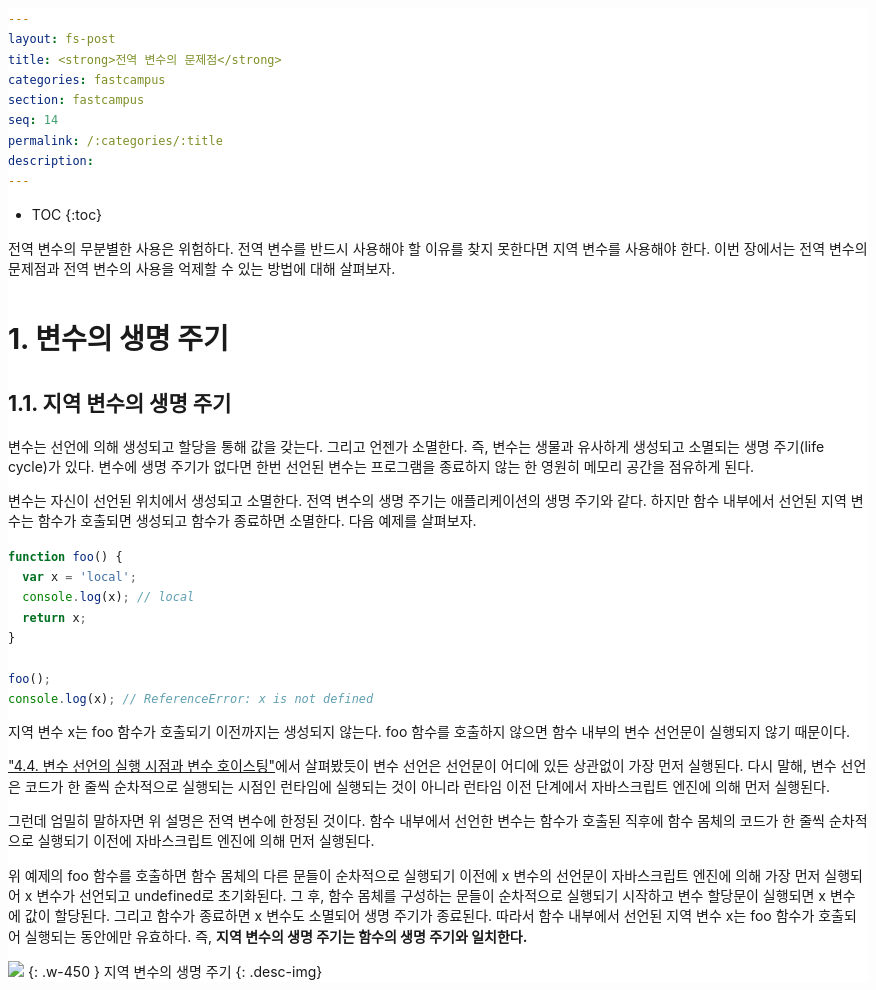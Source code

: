 ```yaml
---
layout: fs-post
title: <strong>전역 변수의 문제점</strong>
categories: fastcampus
section: fastcampus
seq: 14
permalink: /:categories/:title
description:
---
```


* TOC
{:toc}

전역 변수의 무분별한 사용은 위험하다. 전역 변수를 반드시 사용해야 할 이유를 찾지 못한다면 지역 변수를 사용해야 한다. 이번 장에서는 전역 변수의 문제점과 전역 변수의 사용을 억제할 수 있는 방법에 대해 살펴보자.

# 1. 변수의 생명 주기

## 1.1.	지역 변수의 생명 주기

변수는 선언에 의해 생성되고 할당을 통해 값을 갖는다. 그리고 언젠가 소멸한다. 즉, 변수는 생물과 유사하게 생성되고 소멸되는 생명 주기(life cycle)가 있다. 변수에 생명 주기가 없다면 한번 선언된 변수는 프로그램을 종료하지 않는 한 영원히 메모리 공간을 점유하게 된다.

변수는 자신이 선언된 위치에서 생성되고 소멸한다. 전역 변수의 생명 주기는 애플리케이션의 생명 주기와 같다. 하지만 함수 내부에서 선언된 지역 변수는 함수가 호출되면 생성되고 함수가 종료하면 소멸한다. 다음 예제를 살펴보자.

```javascript
function foo() {
  var x = 'local';
  console.log(x); // local
  return x;
}

foo();
console.log(x); // ReferenceError: x is not defined
```

지역 변수 x는 foo 함수가 호출되기 이전까지는 생성되지 않는다. foo 함수를 호출하지 않으면 함수 내부의 변수 선언문이 실행되지 않기 때문이다.

["4.4. 변수 선언의 실행 시점과 변수 호이스팅"](/fastcampus/variable#4-변수-선언의-실행-시점과-변수-호이스팅)에서 살펴봤듯이 변수 선언은 선언문이 어디에 있든 상관없이 가장 먼저 실행된다. 다시 말해, 변수 선언은 코드가 한 줄씩 순차적으로 실행되는 시점인 런타임에 실행되는 것이 아니라 런타임 이전 단계에서 자바스크립트 엔진에 의해 먼저 실행된다.

그런데 엄밀히 말하자면 위 설명은 전역 변수에 한정된 것이다. 함수 내부에서 선언한 변수는 함수가 호출된 직후에 함수 몸체의 코드가 한 줄씩 순차적으로 실행되기 이전에 자바스크립트 엔진에 의해 먼저 실행된다.

위 예제의 foo 함수를 호출하면 함수 몸체의 다른 문들이 순차적으로 실행되기 이전에 x 변수의 선언문이 자바스크립트 엔진에 의해 가장 먼저 실행되어 x 변수가 선언되고 undefined로 초기화된다. 그 후, 함수 몸체를 구성하는 문들이 순차적으로 실행되기 시작하고 변수 할당문이 실행되면 x 변수에 값이 할당된다. 그리고 함수가 종료하면 x 변수도 소멸되어 생명 주기가 종료된다. 따라서 함수 내부에서 선언된 지역 변수 x는 foo 함수가 호출되어 실행되는 동안에만 유효하다. 즉, **지역 변수의 생명 주기는 함수의 생명 주기와 일치한다.**

![](/assets/fs-images/14-1.png)
{: .w-450 }
지역 변수의 생명 주기
{: .desc-img}

